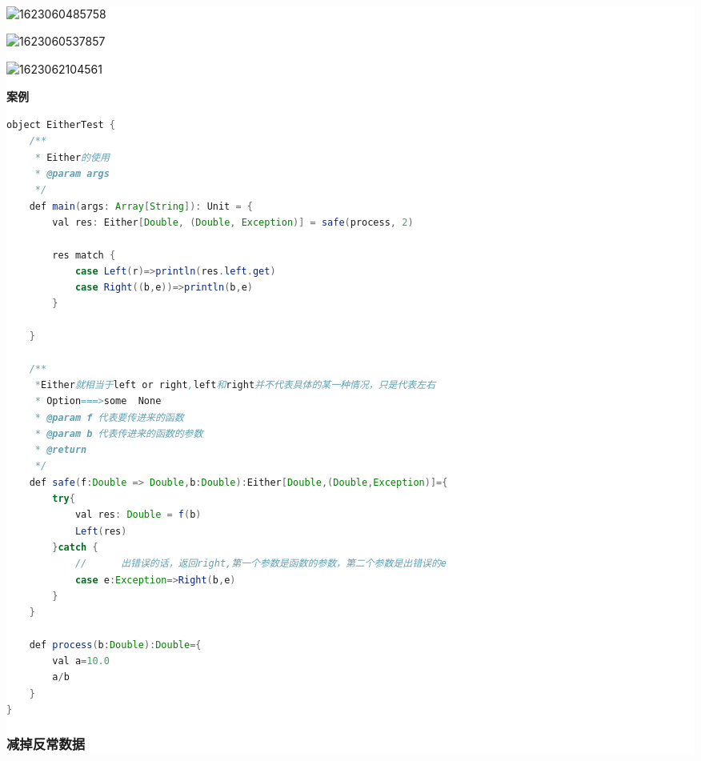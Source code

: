 ![1623060485758](https://tprzfbucket.oss-cn-beijing.aliyuncs.com/hadoop/202106/07/180824-529125.png)

![1623060537857](https://tprzfbucket.oss-cn-beijing.aliyuncs.com/hadoop/202106/07/180902-364382.png)

![1623062104561](https://tprzfbucket.oss-cn-beijing.aliyuncs.com/hadoop/202106/07/183507-564039.png)

**案例**

```java
object EitherTest {
	/**
	 * Either的使用
	 * @param args
	 */
	def main(args: Array[String]): Unit = {
		val res: Either[Double, (Double, Exception)] = safe(process, 2)

		res match {
			case Left(r)=>println(res.left.get)
			case Right((b,e))=>println(b,e)
		}

	}

	/**
	 *Either就相当于left or right,left和right并不代表具体的某一种情况，只是代表左右
	 * Option===>some  None
	 * @param f 代表要传进来的函数
	 * @param b 代表传进来的函数的参数
	 * @return
	 */
	def safe(f:Double => Double,b:Double):Either[Double,(Double,Exception)]={
		try{
			val res: Double = f(b)
			Left(res)
		}catch {
			//		出错误的话，返回right,第一个参数是函数的参数，第二个参数是出错误的e
			case e:Exception=>Right(b,e)
		}
	}

	def process(b:Double):Double={
		val a=10.0
		a/b
	}
}
```

### 减掉反常数据



